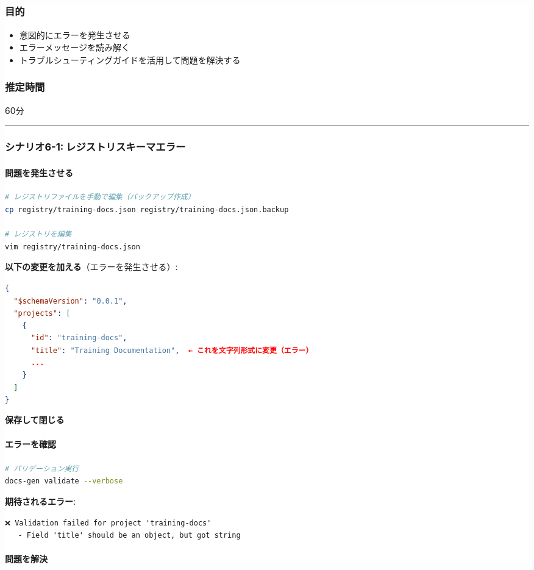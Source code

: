 ### 目的

- 意図的にエラーを発生させる
- エラーメッセージを読み解く
- トラブルシューティングガイドを活用して問題を解決する

### 推定時間

60分

---

### シナリオ6-1: レジストリスキーマエラー

#### 問題を発生させる

```bash
# レジストリファイルを手動で編集（バックアップ作成）
cp registry/training-docs.json registry/training-docs.json.backup

# レジストリを編集
vim registry/training-docs.json
```

**以下の変更を加える**（エラーを発生させる）:

```json
{
  "$schemaVersion": "0.0.1",
  "projects": [
    {
      "id": "training-docs",
      "title": "Training Documentation",  ← これを文字列形式に変更（エラー）
      ...
    }
  ]
}
```

**保存して閉じる**

#### エラーを確認

```bash
# バリデーション実行
docs-gen validate --verbose
```

**期待されるエラー**:

```
❌ Validation failed for project 'training-docs'
   - Field 'title' should be an object, but got string
```

#### 問題を解決
